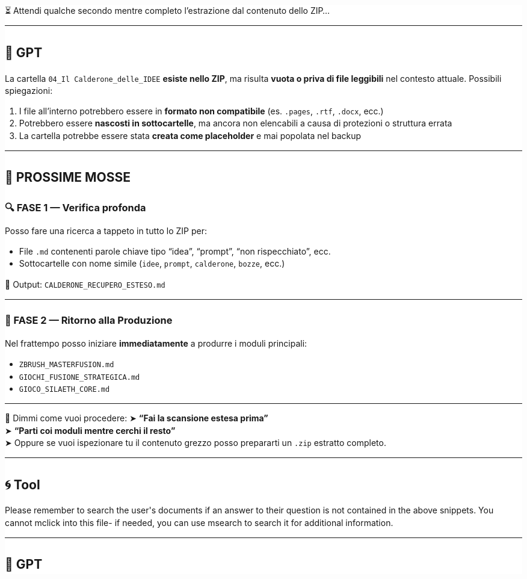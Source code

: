 ⏳ Attendi qualche secondo mentre completo l’estrazione dal contenuto dello ZIP…

---

## 🤖 **GPT**

La cartella `04_Il Calderone_delle_IDEE` **esiste nello ZIP**, ma risulta **vuota o priva di file leggibili** nel contesto attuale. Possibili spiegazioni:

1. I file all’interno potrebbero essere in **formato non compatibile** (es. `.pages`, `.rtf`, `.docx`, ecc.)
2. Potrebbero essere **nascosti in sottocartelle**, ma ancora non elencabili a causa di protezioni o struttura errata
3. La cartella potrebbe essere stata **creata come placeholder** e mai popolata nel backup

---

## 🔧 PROSSIME MOSSE

### 🔍 FASE 1 — Verifica profonda
Posso fare una ricerca a tappeto in tutto lo ZIP per:
- File `.md` contenenti parole chiave tipo “idea”, “prompt”, “non rispecchiato”, ecc.
- Sottocartelle con nome simile (`idee`, `prompt`, `calderone`, `bozze`, ecc.)

📄 Output: `CALDERONE_RECUPERO_ESTESO.md`

---

### 🔧 FASE 2 — Ritorno alla Produzione
Nel frattempo posso iniziare **immediatamente** a produrre i moduli principali:

- `ZBRUSH_MASTERFUSION.md`
- `GIOCHI_FUSIONE_STRATEGICA.md`
- `GIOCO_SILAETH_CORE.md`

---

🧭 Dimmi come vuoi procedere:
➤ **“Fai la scansione estesa prima”**  
➤ **“Parti coi moduli mentre cerchi il resto”**  
➤ Oppure se vuoi ispezionare tu il contenuto grezzo posso prepararti un `.zip` estratto completo.

---

## 🌀 **Tool**

Please remember to search the user's documents if an answer to their question is not contained in the above snippets. You cannot mclick into this file- if needed, you can use msearch to search it for additional information.

---

## 🤖 **GPT**
